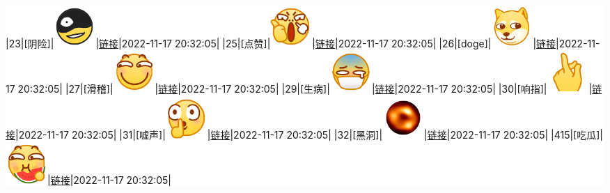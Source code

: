 |23|[阴险]|<img src="./pic/000023_%5B阴险%5D.png" height="60" alt="阴险"/>|[链接](https://i0.hdslb.com/bfs/emote/ba8d5f8e7d136d59aab52c40fd3b8a43419eb03c.png)|2022-11-17 20:32:05|
|25|[点赞]|<img src="./pic/000025_%5B点赞%5D.png" height="60" alt="点赞"/>|[链接](https://i0.hdslb.com/bfs/emote/1a67265993913f4c35d15a6028a30724e83e7d35.png)|2022-11-17 20:32:05|
|26|[doge]|<img src="./pic/000026_%5Bdoge%5D.png" height="60" alt="doge"/>|[链接](https://i0.hdslb.com/bfs/emote/3087d273a78ccaff4bb1e9972e2ba2a7583c9f11.png)|2022-11-17 20:32:05|
|27|[滑稽]|<img src="./pic/000027_%5B滑稽%5D.png" height="60" alt="滑稽"/>|[链接](https://i0.hdslb.com/bfs/emote/d15121545a99ac46774f1f4465b895fe2d1411c3.png)|2022-11-17 20:32:05|
|29|[生病]|<img src="./pic/000029_%5B生病%5D.png" height="60" alt="生病"/>|[链接](https://i0.hdslb.com/bfs/emote/0f25ce04ae1d7baf98650986454c634f6612cb76.png)|2022-11-17 20:32:05|
|30|[响指]|<img src="./pic/000030_%5B响指%5D.png" height="60" alt="响指"/>|[链接](https://i0.hdslb.com/bfs/emote/1b5c53cf14336903e1d2ae3527ca380a1256a077.png)|2022-11-17 20:32:05|
|31|[嘘声]|<img src="./pic/000031_%5B嘘声%5D.png" height="60" alt="嘘声"/>|[链接](https://i0.hdslb.com/bfs/emote/e64af664d20716e090f10411496998095f62f844.png)|2022-11-17 20:32:05|
|32|[黑洞]|<img src="./pic/000032_%5B黑洞%5D.png" height="60" alt="黑洞"/>|[链接](https://i0.hdslb.com/bfs/emote/c4e9f0e3f35961d5037cb071b16ddba2170b262c.png)|2022-11-17 20:32:05|
|415|[吃瓜]|<img src="./pic/000415_%5B吃瓜%5D.png" height="60" alt="吃瓜"/>|[链接](https://i0.hdslb.com/bfs/emote/4191ce3c44c2b3df8fd97c33f85d3ab15f4f3c84.png)|2022-11-17 20:32:05|